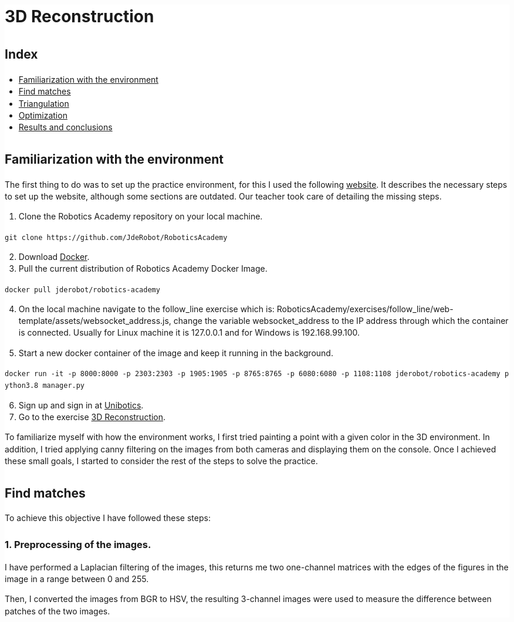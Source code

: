 # 3D Reconstruction

## Index
+ [Familiarization with the environment](#familiarization-with-the-environment)
+ [Find matches](#find-matches)
+ [Triangulation](#triangulation)
+ [Optimization](#optimization)
+ [Results and conclusions](#results-and-conclusions)
## Familiarization with the environment
The first thing to do was to set up the practice environment, for this I used the following [website](https://unibotics.org/academy/exercise/3d_reconstruction/). It describes the necessary steps to set up the website, although some sections are outdated. Our teacher took care of detailing the missing steps.

1. Clone the Robotics Academy repository on your local machine.
```
git clone https://github.com/JdeRobot/RoboticsAcademy
```
2. Download [Docker](https://docs.docker.com/get-docker/).
3. Pull the current distribution of Robotics Academy Docker Image.
```
docker pull jderobot/robotics-academy
```
4. On the local machine navigate to the follow_line exercise which is: RoboticsAcademy/exercises/follow_line/web-template/assets/websocket_address.js, change the variable websocket_address to the IP address through which the container is connected. Usually for Linux machine it is 127.0.0.1 and for Windows is 192.168.99.100.

5. Start a new docker container of the image and keep it running in the background.
```
docker run -it -p 8000:8000 -p 2303:2303 -p 1905:1905 -p 8765:8765 -p 6080:6080 -p 1108:1108 jderobot/robotics-academy python3.8 manager.py
```
6. Sign up and sign in at [Unibotics](https://unibotics.org/).
7. Go to the exercise [3D Reconstruction](https://unibotics.org/academy/exercise/3d_reconstruction/).

To familiarize myself with how the environment works, I first tried painting a point with a given color in the 3D environment. In addition, I tried applying canny filtering on the images from both cameras and displaying them on the console. Once I achieved these small goals, I started to consider the rest of the steps to solve the practice.

## Find matches
To achieve this objective I have followed these steps:

### 1. Preprocessing of the images.
I have performed a Laplacian filtering of the images, this returns me two one-channel matrices with the edges of the figures in the image in a range between 0 and 255.

Then, I converted the images from BGR to HSV, the resulting 3-channel images were used to measure the difference between patches of the two images.
